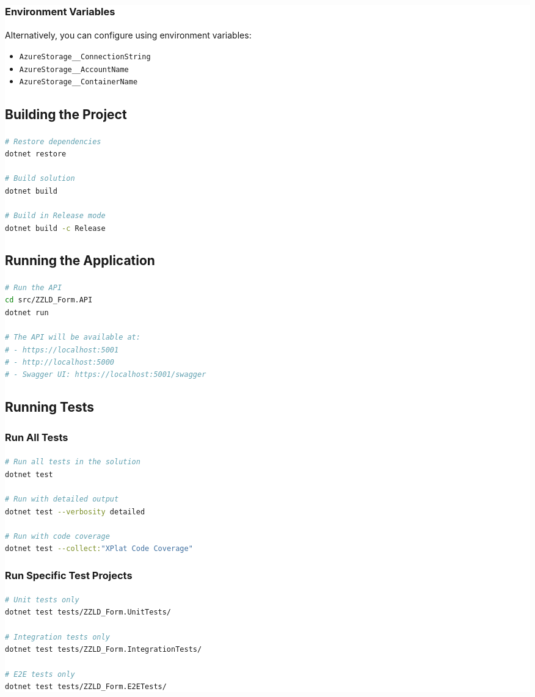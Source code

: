 ### Environment Variables

Alternatively, you can configure using environment variables:

- `AzureStorage__ConnectionString`
- `AzureStorage__AccountName`
- `AzureStorage__ContainerName`

## Building the Project

```bash
# Restore dependencies
dotnet restore

# Build solution
dotnet build

# Build in Release mode
dotnet build -c Release
```

## Running the Application

```bash
# Run the API
cd src/ZZLD_Form.API
dotnet run

# The API will be available at:
# - https://localhost:5001
# - http://localhost:5000
# - Swagger UI: https://localhost:5001/swagger
```

## Running Tests

### Run All Tests

```bash
# Run all tests in the solution
dotnet test

# Run with detailed output
dotnet test --verbosity detailed

# Run with code coverage
dotnet test --collect:"XPlat Code Coverage"
```

### Run Specific Test Projects

```bash
# Unit tests only
dotnet test tests/ZZLD_Form.UnitTests/

# Integration tests only
dotnet test tests/ZZLD_Form.IntegrationTests/

# E2E tests only
dotnet test tests/ZZLD_Form.E2ETests/
```
